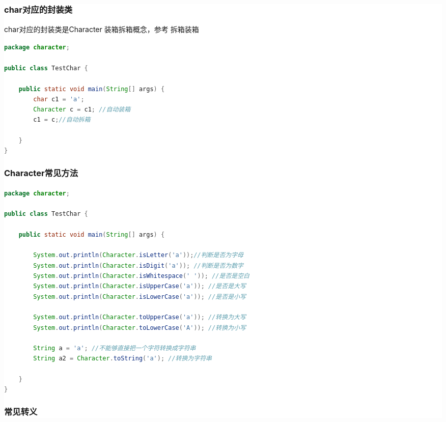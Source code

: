 ### char对应的封装类  

char对应的封装类是Character 装箱拆箱概念，参考 拆箱装箱

 ```java
 package character;
  
 public class TestChar {
  
     public static void main(String[] args) {
         char c1 = 'a';
         Character c = c1; //自动装箱
         c1 = c;//自动拆箱
          
     }
 }
 
 ```

### Character常见方法

```java
package character;
 
public class TestChar {
 
    public static void main(String[] args) {
         
        System.out.println(Character.isLetter('a'));//判断是否为字母
        System.out.println(Character.isDigit('a')); //判断是否为数字
        System.out.println(Character.isWhitespace(' ')); //是否是空白
        System.out.println(Character.isUpperCase('a')); //是否是大写
        System.out.println(Character.isLowerCase('a')); //是否是小写
         
        System.out.println(Character.toUpperCase('a')); //转换为大写
        System.out.println(Character.toLowerCase('A')); //转换为小写
 
        String a = 'a'; //不能够直接把一个字符转换成字符串
        String a2 = Character.toString('a'); //转换为字符串
         
    }
}

```

### 常见转义
